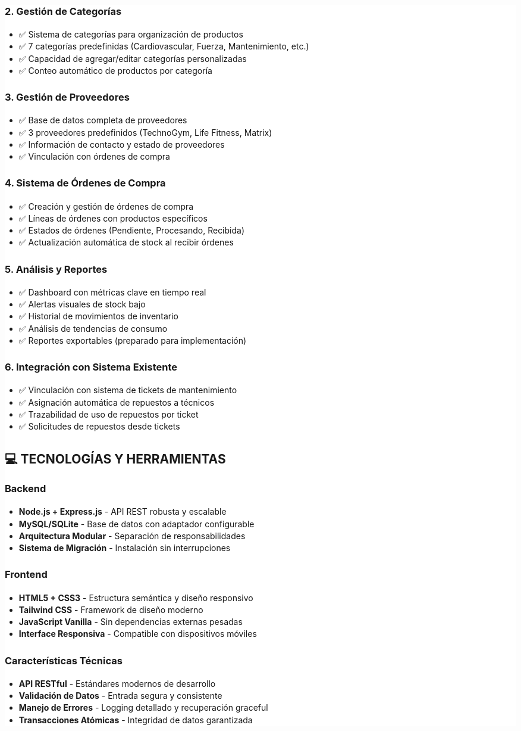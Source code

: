 ### 2. **Gestión de Categorías**
- ✅ Sistema de categorías para organización de productos
- ✅ 7 categorías predefinidas (Cardiovascular, Fuerza, Mantenimiento, etc.)
- ✅ Capacidad de agregar/editar categorías personalizadas
- ✅ Conteo automático de productos por categoría

### 3. **Gestión de Proveedores**
- ✅ Base de datos completa de proveedores
- ✅ 3 proveedores predefinidos (TechnoGym, Life Fitness, Matrix)
- ✅ Información de contacto y estado de proveedores
- ✅ Vinculación con órdenes de compra

### 4. **Sistema de Órdenes de Compra**
- ✅ Creación y gestión de órdenes de compra
- ✅ Líneas de órdenes con productos específicos
- ✅ Estados de órdenes (Pendiente, Procesando, Recibida)
- ✅ Actualización automática de stock al recibir órdenes

### 5. **Análisis y Reportes**
- ✅ Dashboard con métricas clave en tiempo real
- ✅ Alertas visuales de stock bajo
- ✅ Historial de movimientos de inventario
- ✅ Análisis de tendencias de consumo
- ✅ Reportes exportables (preparado para implementación)

### 6. **Integración con Sistema Existente**
- ✅ Vinculación con sistema de tickets de mantenimiento
- ✅ Asignación automática de repuestos a técnicos
- ✅ Trazabilidad de uso de repuestos por ticket
- ✅ Solicitudes de repuestos desde tickets

## 💻 TECNOLOGÍAS Y HERRAMIENTAS

### Backend
- **Node.js + Express.js** - API REST robusta y escalable
- **MySQL/SQLite** - Base de datos con adaptador configurable
- **Arquitectura Modular** - Separación de responsabilidades
- **Sistema de Migración** - Instalación sin interrupciones

### Frontend
- **HTML5 + CSS3** - Estructura semántica y diseño responsivo
- **Tailwind CSS** - Framework de diseño moderno
- **JavaScript Vanilla** - Sin dependencias externas pesadas
- **Interface Responsiva** - Compatible con dispositivos móviles

### Características Técnicas
- **API RESTful** - Estándares modernos de desarrollo
- **Validación de Datos** - Entrada segura y consistente
- **Manejo de Errores** - Logging detallado y recuperación graceful
- **Transacciones Atómicas** - Integridad de datos garantizada
